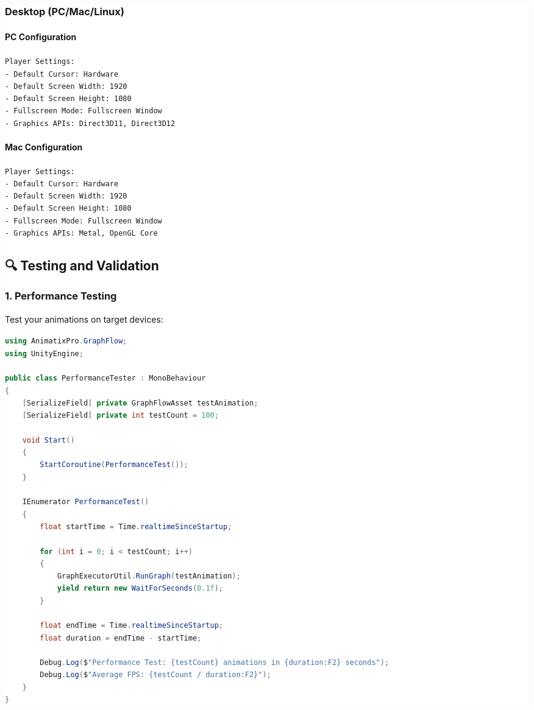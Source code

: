 ### Desktop (PC/Mac/Linux)

#### PC Configuration
```
Player Settings:
- Default Cursor: Hardware
- Default Screen Width: 1920
- Default Screen Height: 1080
- Fullscreen Mode: Fullscreen Window
- Graphics APIs: Direct3D11, Direct3D12
```

#### Mac Configuration
```
Player Settings:
- Default Cursor: Hardware
- Default Screen Width: 1920
- Default Screen Height: 1080
- Fullscreen Mode: Fullscreen Window
- Graphics APIs: Metal, OpenGL Core
```

## 🔍 Testing and Validation

### 1. Performance Testing

Test your animations on target devices:

```csharp
using AnimatixPro.GraphFlow;
using UnityEngine;

public class PerformanceTester : MonoBehaviour
{
    [SerializeField] private GraphFlowAsset testAnimation;
    [SerializeField] private int testCount = 100;
    
    void Start()
    {
        StartCoroutine(PerformanceTest());
    }
    
    IEnumerator PerformanceTest()
    {
        float startTime = Time.realtimeSinceStartup;
        
        for (int i = 0; i < testCount; i++)
        {
            GraphExecutorUtil.RunGraph(testAnimation);
            yield return new WaitForSeconds(0.1f);
        }
        
        float endTime = Time.realtimeSinceStartup;
        float duration = endTime - startTime;
        
        Debug.Log($"Performance Test: {testCount} animations in {duration:F2} seconds");
        Debug.Log($"Average FPS: {testCount / duration:F2}");
    }
}
```
